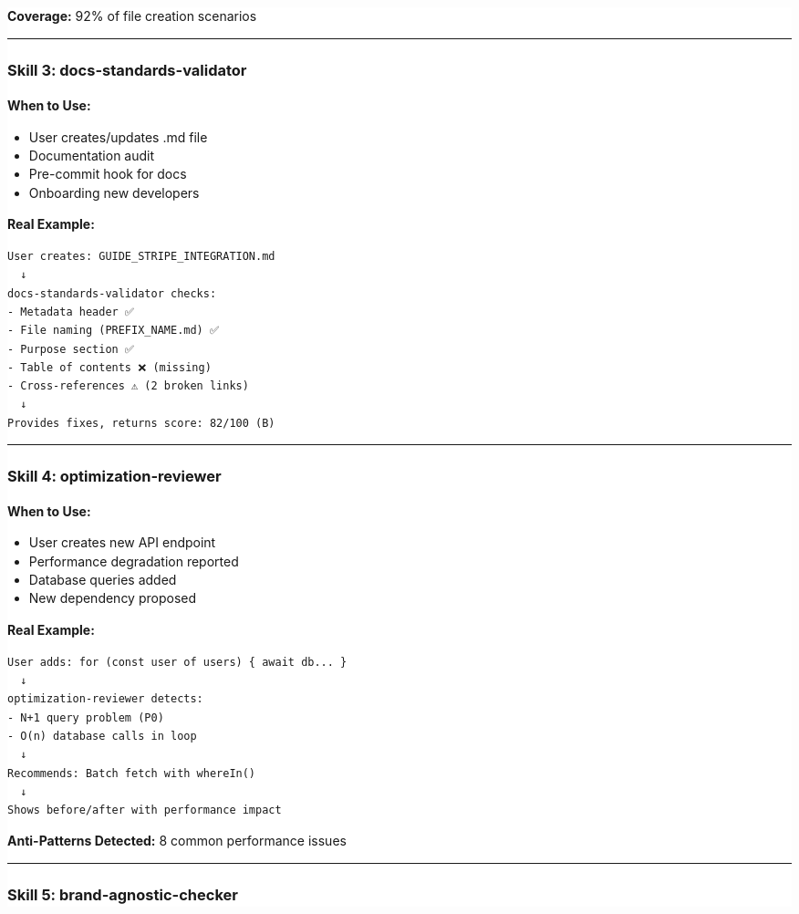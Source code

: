 **Coverage:** 92% of file creation scenarios

---

### Skill 3: docs-standards-validator

**When to Use:**
- User creates/updates .md file
- Documentation audit
- Pre-commit hook for docs
- Onboarding new developers

**Real Example:**
```
User creates: GUIDE_STRIPE_INTEGRATION.md
  ↓
docs-standards-validator checks:
- Metadata header ✅
- File naming (PREFIX_NAME.md) ✅
- Purpose section ✅
- Table of contents ❌ (missing)
- Cross-references ⚠️ (2 broken links)
  ↓
Provides fixes, returns score: 82/100 (B)
```

---

### Skill 4: optimization-reviewer

**When to Use:**
- User creates new API endpoint
- Performance degradation reported
- Database queries added
- New dependency proposed

**Real Example:**
```
User adds: for (const user of users) { await db... }
  ↓
optimization-reviewer detects:
- N+1 query problem (P0)
- O(n) database calls in loop
  ↓
Recommends: Batch fetch with whereIn()
  ↓
Shows before/after with performance impact
```

**Anti-Patterns Detected:** 8 common performance issues

---

### Skill 5: brand-agnostic-checker
